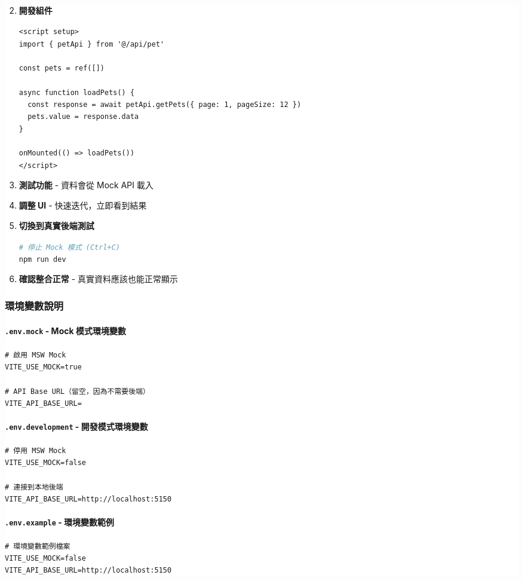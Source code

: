 2. **開發組件**
   ```vue
   <script setup>
   import { petApi } from '@/api/pet'

   const pets = ref([])

   async function loadPets() {
     const response = await petApi.getPets({ page: 1, pageSize: 12 })
     pets.value = response.data
   }

   onMounted(() => loadPets())
   </script>
   ```

3. **測試功能** - 資料會從 Mock API 載入

4. **調整 UI** - 快速迭代，立即看到結果

5. **切換到真實後端測試**
   ```bash
   # 停止 Mock 模式 (Ctrl+C)
   npm run dev
   ```

6. **確認整合正常** - 真實資料應該也能正常顯示

### 環境變數說明

#### `.env.mock` - Mock 模式環境變數

```env
# 啟用 MSW Mock
VITE_USE_MOCK=true

# API Base URL（留空，因為不需要後端）
VITE_API_BASE_URL=
```

#### `.env.development` - 開發模式環境變數

```env
# 停用 MSW Mock
VITE_USE_MOCK=false

# 連接到本地後端
VITE_API_BASE_URL=http://localhost:5150
```

#### `.env.example` - 環境變數範例

```env
# 環境變數範例檔案
VITE_USE_MOCK=false
VITE_API_BASE_URL=http://localhost:5150
```
